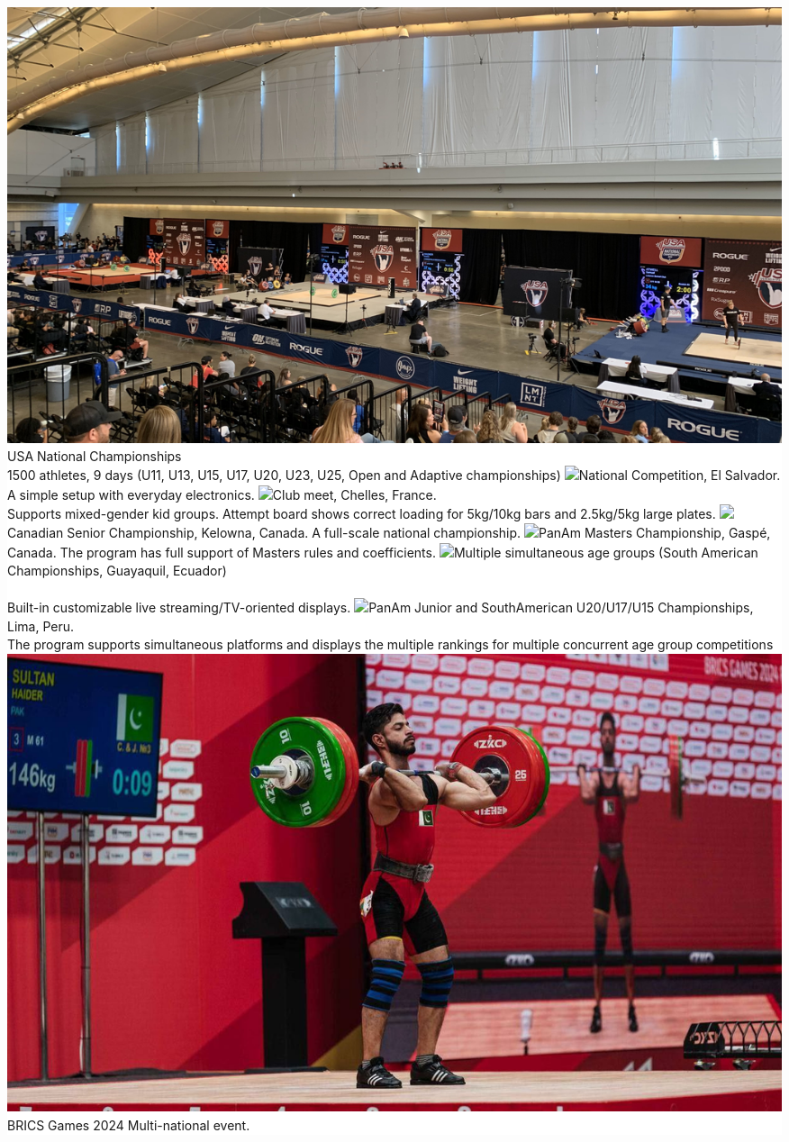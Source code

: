 <tr><td><img src='img/Gallery/IMG_5050.jpg'></img></td><td>USA National Championships<br>1500 athletes, 9 days (U11, U13, U15, U17, U20, U23, U25, Open and Adaptive championships)</td></tr>
<tr><td><img src='img/Gallery/ElSalvador.jpg'></img></td><td>National Competition, El Salvador.<br>A simple setup with everyday electronics.</td></tr>
<tr><td><img src='img/Gallery/chelles.jpg' size=250></img></td><td>Club meet, Chelles, France.<br>Supports mixed-gender kid groups.  Attempt board shows correct loading for 5kg/10kg bars and 2.5kg/5kg large plates.</td></tr>
<tr><td><img src='img/Gallery/IMG_1480.jpg' size=250></img></td><td>Canadian Senior Championship, Kelowna, Canada. A full-scale national championship.</td></tr>
<tr><td><img src='img/Gallery/gaspe2018.png' size=250></img></td><td>PanAm Masters Championship, Gaspé, Canada. The program has full support of Masters rules and coefficients.</td></tr>
<tr><td><img src='img/Gallery/Streaming.png' size=250></img></td><td>Multiple simultaneous age groups (South American Championships, Guayaquil, Ecuador)<br /><br /> Built-in customizable live streaming/TV-oriented displays.</td></tr>
<tr><td><img src='img/Gallery/lima.jpg'></img></td><td>PanAm Junior and SouthAmerican  U20/U17/U15 Championships, Lima, Peru.<br>The program  supports simultaneous platforms and displays the multiple rankings for multiple concurrent age group competitions</td></tr>
<tr><td><img src='img/Gallery/BRICS.png'></img></td><td>BRICS Games 2024 Multi-national event.</td></tr>
</table>
